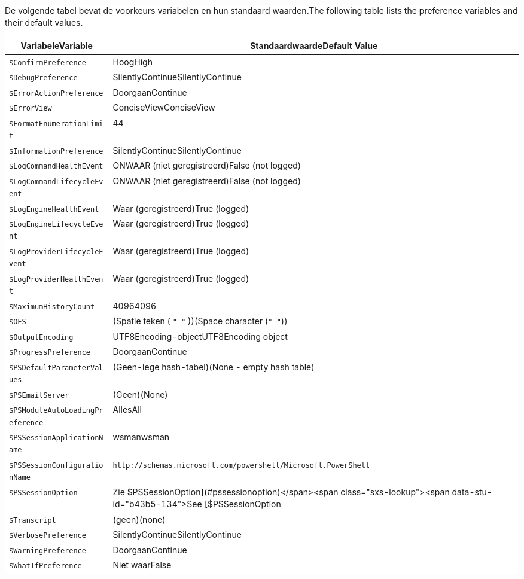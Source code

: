 <span data-ttu-id="b43b5-111">De volgende tabel bevat de voorkeurs variabelen en hun standaard waarden.</span><span class="sxs-lookup"><span data-stu-id="b43b5-111">The following table lists the preference variables and their default values.</span></span>

|             <span data-ttu-id="b43b5-112">Variabele</span><span class="sxs-lookup"><span data-stu-id="b43b5-112">Variable</span></span>             |       <span data-ttu-id="b43b5-113">Standaardwaarde</span><span class="sxs-lookup"><span data-stu-id="b43b5-113">Default Value</span></span>       |
| -------------------------------- | ------------------------- |
| `$ConfirmPreference`             | <span data-ttu-id="b43b5-114">Hoog</span><span class="sxs-lookup"><span data-stu-id="b43b5-114">High</span></span>                      |
| `$DebugPreference`               | <span data-ttu-id="b43b5-115">SilentlyContinue</span><span class="sxs-lookup"><span data-stu-id="b43b5-115">SilentlyContinue</span></span>          |
| `$ErrorActionPreference`         | <span data-ttu-id="b43b5-116">Doorgaan</span><span class="sxs-lookup"><span data-stu-id="b43b5-116">Continue</span></span>                  |
| `$ErrorView`                     | <span data-ttu-id="b43b5-117">ConciseView</span><span class="sxs-lookup"><span data-stu-id="b43b5-117">ConciseView</span></span>               |
| `$FormatEnumerationLimit`        | <span data-ttu-id="b43b5-118">4</span><span class="sxs-lookup"><span data-stu-id="b43b5-118">4</span></span>                         |
| `$InformationPreference`         | <span data-ttu-id="b43b5-119">SilentlyContinue</span><span class="sxs-lookup"><span data-stu-id="b43b5-119">SilentlyContinue</span></span>          |
| `$LogCommandHealthEvent`         | <span data-ttu-id="b43b5-120">ONWAAR (niet geregistreerd)</span><span class="sxs-lookup"><span data-stu-id="b43b5-120">False (not logged)</span></span>        |
| `$LogCommandLifecycleEvent`      | <span data-ttu-id="b43b5-121">ONWAAR (niet geregistreerd)</span><span class="sxs-lookup"><span data-stu-id="b43b5-121">False (not logged)</span></span>        |
| `$LogEngineHealthEvent`          | <span data-ttu-id="b43b5-122">Waar (geregistreerd)</span><span class="sxs-lookup"><span data-stu-id="b43b5-122">True (logged)</span></span>             |
| `$LogEngineLifecycleEvent`       | <span data-ttu-id="b43b5-123">Waar (geregistreerd)</span><span class="sxs-lookup"><span data-stu-id="b43b5-123">True (logged)</span></span>             |
| `$LogProviderLifecycleEvent`     | <span data-ttu-id="b43b5-124">Waar (geregistreerd)</span><span class="sxs-lookup"><span data-stu-id="b43b5-124">True (logged)</span></span>             |
| `$LogProviderHealthEvent`        | <span data-ttu-id="b43b5-125">Waar (geregistreerd)</span><span class="sxs-lookup"><span data-stu-id="b43b5-125">True (logged)</span></span>             |
| `$MaximumHistoryCount`           | <span data-ttu-id="b43b5-126">4096</span><span class="sxs-lookup"><span data-stu-id="b43b5-126">4096</span></span>                      |
| `$OFS`                           | <span data-ttu-id="b43b5-127">(Spatie teken ( `" "` ))</span><span class="sxs-lookup"><span data-stu-id="b43b5-127">(Space character (`" "`))</span></span> |
| `$OutputEncoding`                | <span data-ttu-id="b43b5-128">UTF8Encoding-object</span><span class="sxs-lookup"><span data-stu-id="b43b5-128">UTF8Encoding object</span></span>       |
| `$ProgressPreference`            | <span data-ttu-id="b43b5-129">Doorgaan</span><span class="sxs-lookup"><span data-stu-id="b43b5-129">Continue</span></span>                  |
| `$PSDefaultParameterValues`      | <span data-ttu-id="b43b5-130">(Geen-lege hash-tabel)</span><span class="sxs-lookup"><span data-stu-id="b43b5-130">(None - empty hash table)</span></span> |
| `$PSEmailServer`                 | <span data-ttu-id="b43b5-131">(Geen)</span><span class="sxs-lookup"><span data-stu-id="b43b5-131">(None)</span></span>                    |
| `$PSModuleAutoLoadingPreference` | <span data-ttu-id="b43b5-132">Alles</span><span class="sxs-lookup"><span data-stu-id="b43b5-132">All</span></span>                       |
| `$PSSessionApplicationName`      | <span data-ttu-id="b43b5-133">wsman</span><span class="sxs-lookup"><span data-stu-id="b43b5-133">wsman</span></span>                     |
| `$PSSessionConfigurationName`    | `http://schemas.microsoft.com/powershell/Microsoft.PowerShell` |
| `$PSSessionOption`               | <span data-ttu-id="b43b5-134">Zie [$PSSessionOption](#pssessionoption)</span><span class="sxs-lookup"><span data-stu-id="b43b5-134">See [$PSSessionOption](#pssessionoption)</span></span> |
| `$Transcript`                    | <span data-ttu-id="b43b5-135">(geen)</span><span class="sxs-lookup"><span data-stu-id="b43b5-135">(none)</span></span>                    |
| `$VerbosePreference`             | <span data-ttu-id="b43b5-136">SilentlyContinue</span><span class="sxs-lookup"><span data-stu-id="b43b5-136">SilentlyContinue</span></span>          |
| `$WarningPreference`             | <span data-ttu-id="b43b5-137">Doorgaan</span><span class="sxs-lookup"><span data-stu-id="b43b5-137">Continue</span></span>                  |
| `$WhatIfPreference`              | <span data-ttu-id="b43b5-138">Niet waar</span><span class="sxs-lookup"><span data-stu-id="b43b5-138">False</span></span>                     |
